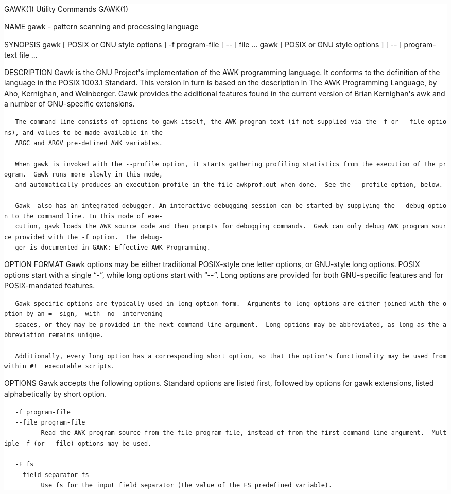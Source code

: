 GAWK(1)                                                                     Utility Commands                                                                    GAWK(1)

NAME
       gawk - pattern scanning and processing language

SYNOPSIS
       gawk [ POSIX or GNU style options ] -f program-file [ -- ] file ...
       gawk [ POSIX or GNU style options ] [ -- ] program-text file ...

DESCRIPTION
       Gawk  is  the  GNU  Project's implementation of the AWK programming language.  It conforms to the definition of the language in the POSIX 1003.1 Standard.  This
       version in turn is based on the description in The AWK Programming Language, by Aho, Kernighan, and Weinberger.  Gawk provides the additional features found  in
       the current version of Brian Kernighan's awk and a number of GNU-specific extensions.

       The command line consists of options to gawk itself, the AWK program text (if not supplied via the -f or --file options), and values to be made available in the
       ARGC and ARGV pre-defined AWK variables.

       When gawk is invoked with the --profile option, it starts gathering profiling statistics from the execution of the program.  Gawk runs more slowly in this mode,
       and automatically produces an execution profile in the file awkprof.out when done.  See the --profile option, below.

       Gawk  also has an integrated debugger. An interactive debugging session can be started by supplying the --debug option to the command line. In this mode of exe‐
       cution, gawk loads the AWK source code and then prompts for debugging commands.  Gawk can only debug AWK program source provided with the -f option.  The debug‐
       ger is documented in GAWK: Effective AWK Programming.

OPTION FORMAT
       Gawk  options  may  be  either traditional POSIX-style one letter options, or GNU-style long options.  POSIX options start with a single “-”, while long options
       start with “--”.  Long options are provided for both GNU-specific features and for POSIX-mandated features.

       Gawk-specific options are typically used in long-option form.  Arguments to long options are either joined with the option by an =  sign,  with  no  intervening
       spaces, or they may be provided in the next command line argument.  Long options may be abbreviated, as long as the abbreviation remains unique.

       Additionally, every long option has a corresponding short option, so that the option's functionality may be used from within #!  executable scripts.

OPTIONS
       Gawk accepts the following options.  Standard options are listed first, followed by options for gawk extensions, listed alphabetically by short option.

       -f program-file
       --file program-file
              Read the AWK program source from the file program-file, instead of from the first command line argument.  Multiple -f (or --file) options may be used.

       -F fs
       --field-separator fs
              Use fs for the input field separator (the value of the FS predefined variable).
